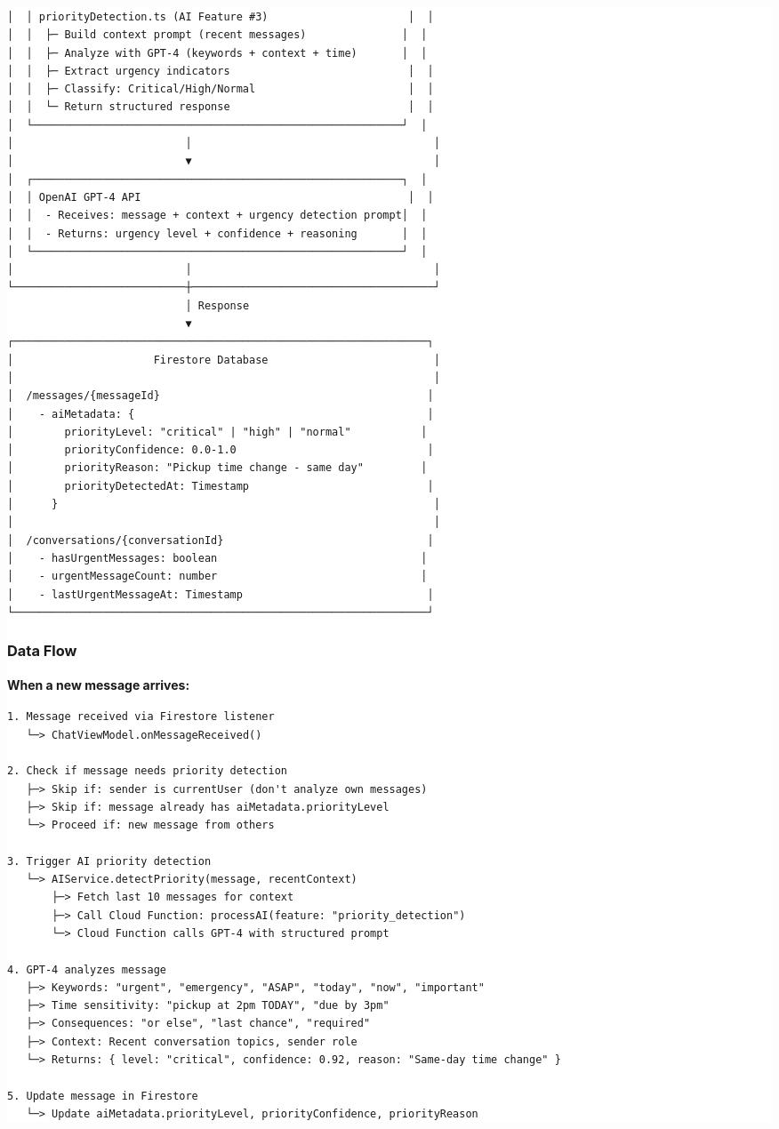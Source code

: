 ```
│  │ priorityDetection.ts (AI Feature #3)                      │  │
│  │  ├─ Build context prompt (recent messages)               │  │
│  │  ├─ Analyze with GPT-4 (keywords + context + time)       │  │
│  │  ├─ Extract urgency indicators                            │  │
│  │  ├─ Classify: Critical/High/Normal                        │  │
│  │  └─ Return structured response                            │  │
│  └──────────────────────────────────────────────────────────┘  │
│                           │                                      │
│                           ▼                                      │
│  ┌──────────────────────────────────────────────────────────┐  │
│  │ OpenAI GPT-4 API                                          │  │
│  │  - Receives: message + context + urgency detection prompt│  │
│  │  - Returns: urgency level + confidence + reasoning       │  │
│  └──────────────────────────────────────────────────────────┘  │
│                           │                                      │
└───────────────────────────┼──────────────────────────────────────┘
                            │ Response
                            ▼
┌─────────────────────────────────────────────────────────────────┐
│                      Firestore Database                          │
│                                                                  │
│  /messages/{messageId}                                          │
│    - aiMetadata: {                                              │
│        priorityLevel: "critical" | "high" | "normal"           │
│        priorityConfidence: 0.0-1.0                              │
│        priorityReason: "Pickup time change - same day"         │
│        priorityDetectedAt: Timestamp                            │
│      }                                                           │
│                                                                  │
│  /conversations/{conversationId}                                │
│    - hasUrgentMessages: boolean                                │
│    - urgentMessageCount: number                                │
│    - lastUrgentMessageAt: Timestamp                             │
└─────────────────────────────────────────────────────────────────┘
```

### Data Flow

**When a new message arrives:**

```
1. Message received via Firestore listener
   └─> ChatViewModel.onMessageReceived()

2. Check if message needs priority detection
   ├─> Skip if: sender is currentUser (don't analyze own messages)
   ├─> Skip if: message already has aiMetadata.priorityLevel
   └─> Proceed if: new message from others

3. Trigger AI priority detection
   └─> AIService.detectPriority(message, recentContext)
       ├─> Fetch last 10 messages for context
       ├─> Call Cloud Function: processAI(feature: "priority_detection")
       └─> Cloud Function calls GPT-4 with structured prompt

4. GPT-4 analyzes message
   ├─> Keywords: "urgent", "emergency", "ASAP", "today", "now", "important"
   ├─> Time sensitivity: "pickup at 2pm TODAY", "due by 3pm"
   ├─> Consequences: "or else", "last chance", "required"
   ├─> Context: Recent conversation topics, sender role
   └─> Returns: { level: "critical", confidence: 0.92, reason: "Same-day time change" }

5. Update message in Firestore
   └─> Update aiMetadata.priorityLevel, priorityConfidence, priorityReason
```